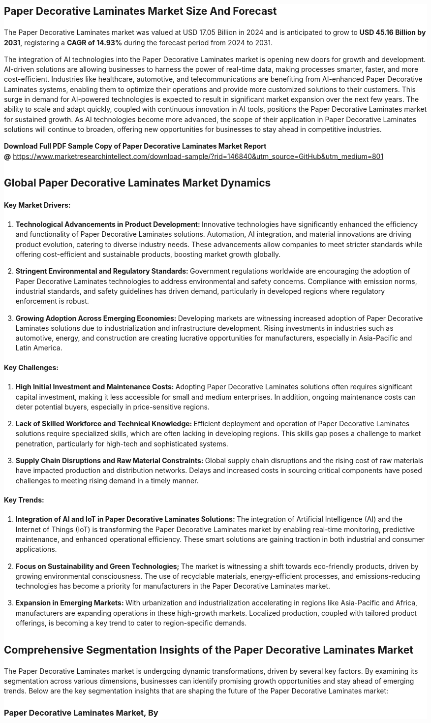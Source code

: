 <h2>Paper Decorative Laminates Market Size And Forecast</h2><p>The Paper Decorative Laminates market was valued at USD 17.05 Billion in 2024 and is anticipated to grow to <strong>USD 45.16 Billion by 2031</strong>, registering a <strong>CAGR of 14.93%</strong> during the forecast period from 2024 to 2031.</p><p>The integration of AI technologies into the Paper Decorative Laminates market is opening new doors for growth and development. AI-driven solutions are allowing businesses to harness the power of real-time data, making processes smarter, faster, and more cost-efficient. Industries like healthcare, automotive, and telecommunications are benefiting from AI-enhanced Paper Decorative Laminates systems, enabling them to optimize their operations and provide more customized solutions to their customers. This surge in demand for AI-powered technologies is expected to result in significant market expansion over the next few years. The ability to scale and adapt quickly, coupled with continuous innovation in AI tools, positions the Paper Decorative Laminates market for sustained growth. As AI technologies become more advanced, the scope of their application in Paper Decorative Laminates solutions will continue to broaden, offering new opportunities for businesses to stay ahead in competitive industries.</p><p><strong>Download Full PDF Sample Copy of Paper Decorative Laminates Market Report @</strong>&nbsp;<a href="https://www.marketresearchintellect.com/download-sample/?rid=146840&amp;utm_source=GitHub&amp;utm_medium=801">https://www.marketresearchintellect.com/download-sample/?rid=146840&amp;utm_source=GitHub&amp;utm_medium=801</a></p><h2>Global Paper Decorative Laminates Market Dynamics</h2><h4><strong>Key Market Drivers:</strong></h4><ol><li><p><strong>Technological Advancements in Product Development:&nbsp;</strong>Innovative technologies have significantly enhanced the efficiency and functionality of Paper Decorative Laminates solutions. Automation, AI integration, and material innovations are driving product evolution, catering to diverse industry needs. These advancements allow companies to meet stricter standards while offering cost-efficient and sustainable products, boosting market growth globally.</p></li><li><p><strong>Stringent Environmental and Regulatory Standards:&nbsp;</strong>Government regulations worldwide are encouraging the adoption of Paper Decorative Laminates technologies to address environmental and safety concerns. Compliance with emission norms, industrial standards, and safety guidelines has driven demand, particularly in developed regions where regulatory enforcement is robust.</p></li><li><p><strong>Growing Adoption Across Emerging Economies:&nbsp;</strong>Developing markets are witnessing increased adoption of Paper Decorative Laminates solutions due to industrialization and infrastructure development. Rising investments in industries such as automotive, energy, and construction are creating lucrative opportunities for manufacturers, especially in Asia-Pacific and Latin America.</p></li></ol><h4><strong>Key Challenges:</strong></h4><ol><li><p><strong>High Initial Investment and Maintenance Costs:&nbsp;</strong>Adopting Paper Decorative Laminates solutions often requires significant capital investment, making it less accessible for small and medium enterprises. In addition, ongoing maintenance costs can deter potential buyers, especially in price-sensitive regions.</p></li><li><p><strong>Lack of Skilled Workforce and Technical Knowledge:&nbsp;</strong>Efficient deployment and operation of Paper Decorative Laminates solutions require specialized skills, which are often lacking in developing regions. This skills gap poses a challenge to market penetration, particularly for high-tech and sophisticated systems.</p></li><li><p><strong>Supply Chain Disruptions and Raw Material Constraints:&nbsp;</strong>Global supply chain disruptions and the rising cost of raw materials have impacted production and distribution networks. Delays and increased costs in sourcing critical components have posed challenges to meeting rising demand in a timely manner.</p></li></ol><h4><strong>Key Trends:</strong></h4><ol><li><p><strong>Integration of AI and IoT in Paper Decorative Laminates Solutions:&nbsp;</strong>The integration of Artificial Intelligence (AI) and the Internet of Things (IoT) is transforming the Paper Decorative Laminates market by enabling real-time monitoring, predictive maintenance, and enhanced operational efficiency. These smart solutions are gaining traction in both industrial and consumer applications.</p></li><li><p><strong>Focus on Sustainability and Green Technologies;&nbsp;</strong>The market is witnessing a shift towards eco-friendly products, driven by growing environmental consciousness. The use of recyclable materials, energy-efficient processes, and emissions-reducing technologies has become a priority for manufacturers in the Paper Decorative Laminates market.</p></li><li><p><strong>Expansion in Emerging Markets:&nbsp;</strong>With urbanization and industrialization accelerating in regions like Asia-Pacific and Africa, manufacturers are expanding operations in these high-growth markets. Localized production, coupled with tailored product offerings, is becoming a key trend to cater to region-specific demands.</p></li></ol><div class="article-main__content" data-test-id="publishing-text-block"><h2>Comprehensive Segmentation Insights of the Paper Decorative Laminates Market</h2><p>The Paper Decorative Laminates market is undergoing dynamic transformations, driven by several key factors. By examining its segmentation across various dimensions, businesses can identify promising growth opportunities and stay ahead of emerging trends. Below are the key segmentation insights that are shaping the future of the Paper Decorative Laminates market:</p><h3><strong>Paper Decorative Laminates Market, By